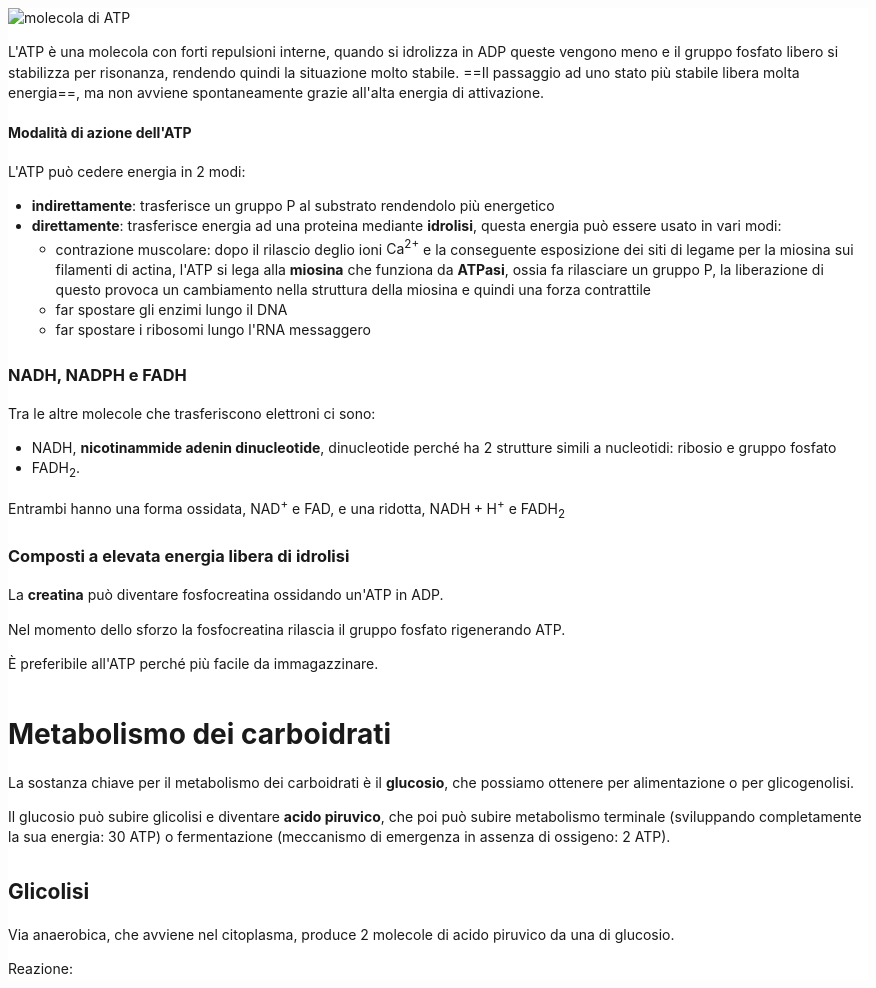 ![molecola di ATP](/images/atp.PNG)


L'$\text{ATP}$ è una molecola con forti repulsioni interne, quando si idrolizza in $\text{ADP}$ queste vengono meno e il gruppo fosfato libero si stabilizza per risonanza, rendendo quindi la situazione molto stabile.
==Il passaggio ad uno stato più stabile libera molta energia==, ma non avviene spontaneamente grazie all'alta energia di attivazione.

#### Modalità di azione dell'ATP
L'$\text{ATP}$ può cedere energia in 2 modi:
- **indirettamente**: trasferisce un gruppo P al substrato rendendolo più energetico
- **direttamente**: trasferisce energia ad una proteina mediante **idrolisi**, questa energia può essere usato in vari modi:
    - contrazione muscolare: dopo il rilascio deglio ioni $\text{Ca}^{2+}$ e la conseguente esposizione dei siti di legame per la miosina sui filamenti di actina, l'$\text{ATP}$ si lega alla **miosina** che funziona da **ATPasi**, ossia fa rilasciare un gruppo P, la liberazione di questo provoca un cambiamento nella struttura della miosina e quindi una forza contrattile
    - far spostare gli enzimi lungo il DNA
    - far spostare i ribosomi lungo l'RNA messaggero


### NADH, NADPH e FADH
Tra le altre molecole che trasferiscono elettroni ci sono:
- $\text{NADH}$, **nicotinammide adenin dinucleotide**, dinucleotide perché ha 2 strutture simili a nucleotidi: ribosio e gruppo fosfato
- $\text{FADH}_2$.

Entrambi hanno una forma ossidata, $\text{NAD}^+$ e $\text{FAD}$, e una ridotta, $\text{NADH}+\text{H}^+$ e $\text{FADH}_2$

### Composti a elevata energia libera di idrolisi
La **creatina** può diventare fosfocreatina ossidando un'$\text{ATP}$ in $\text{ADP}$. 

Nel momento dello sforzo la fosfocreatina rilascia il gruppo fosfato rigenerando $\text{ATP}$.

È preferibile all'$\text{ATP}$ perché più facile da immagazzinare.

# Metabolismo dei carboidrati
La sostanza chiave per il metabolismo dei carboidrati è il **glucosio**, che possiamo ottenere per alimentazione o per glicogenolisi.

Il glucosio può subire glicolisi e diventare **acido piruvico**, che poi può subire metabolismo terminale (sviluppando completamente la sua energia: $30\:\text{ATP}$) o fermentazione (meccanismo di emergenza in assenza di ossigeno: $2\:\text{ATP}$).

## Glicolisi
Via anaerobica, che avviene nel citoplasma, produce 2 molecole di acido piruvico da una di glucosio.

Reazione:
